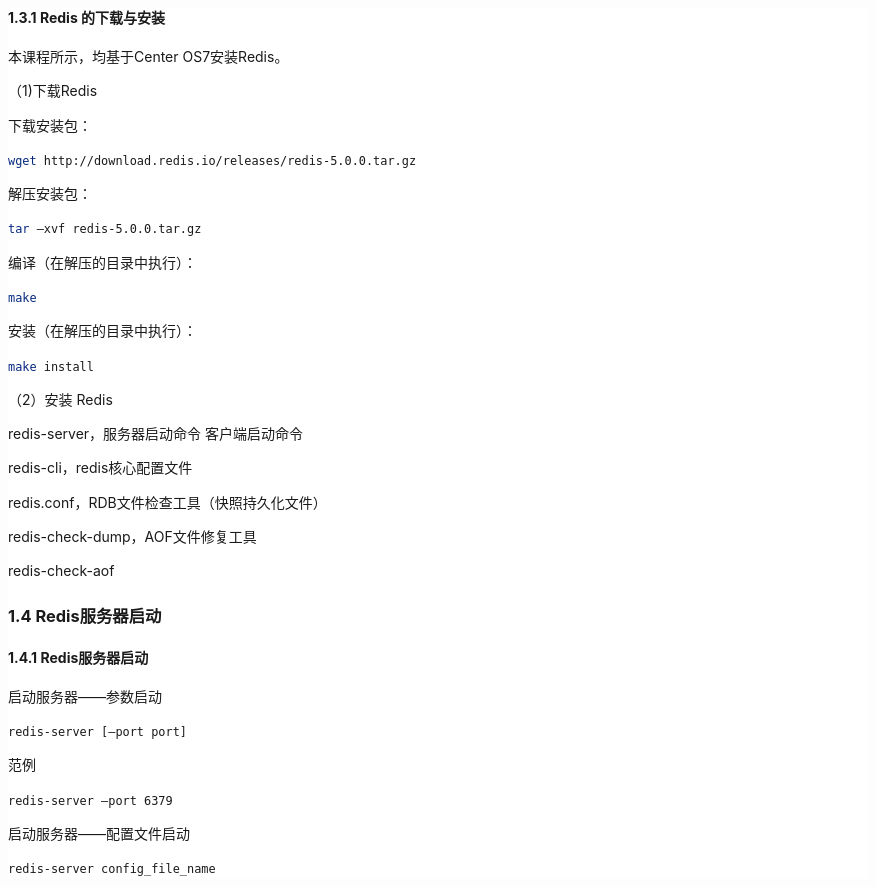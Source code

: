 #### 1.3.1 Redis 的下载与安装

本课程所示，均基于Center OS7安装Redis。

（1)下载Redis

下载安装包：

```bash
wget http://download.redis.io/releases/redis-5.0.0.tar.gz
```

解压安装包：

```bash
tar –xvf redis-5.0.0.tar.gz
```

编译（在解压的目录中执行）：

```bash
make
```

安装（在解压的目录中执行）：

```bash
make install
```

（2）安装 Redis

redis-server，服务器启动命令 客户端启动命令

redis-cli，redis核心配置文件

redis.conf，RDB文件检查工具（快照持久化文件）

redis-check-dump，AOF文件修复工具

redis-check-aof

### 1.4 Redis服务器启动

#### 1.4.1 Redis服务器启动

启动服务器——参数启动

```bash
redis-server [—port port]
```

范例

```bash
redis-server —port 6379
```

启动服务器——配置文件启动

```bash
redis-server config_file_name
```
